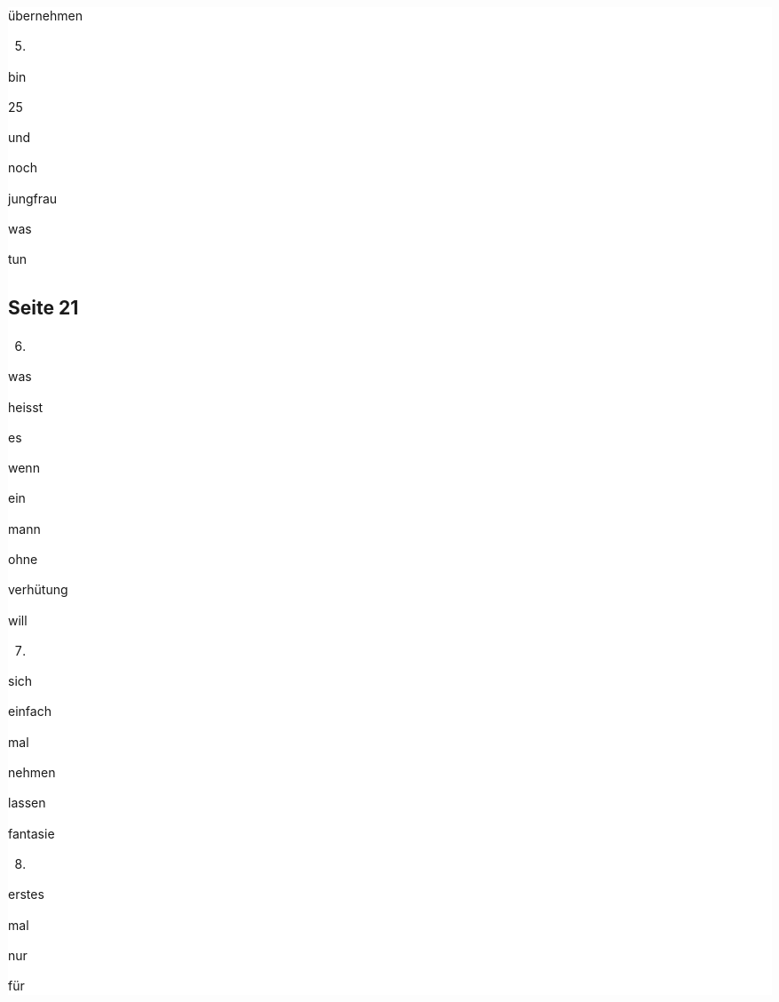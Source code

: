 übernehmen

5.

bin

25

und

noch

jungfrau

was

tun

## Seite 21

6.

was

heisst

es

wenn

ein

mann

ohne

verhütung

will

7.

sich

einfach

mal

nehmen

lassen

fantasie

8.

erstes

mal

nur

für

